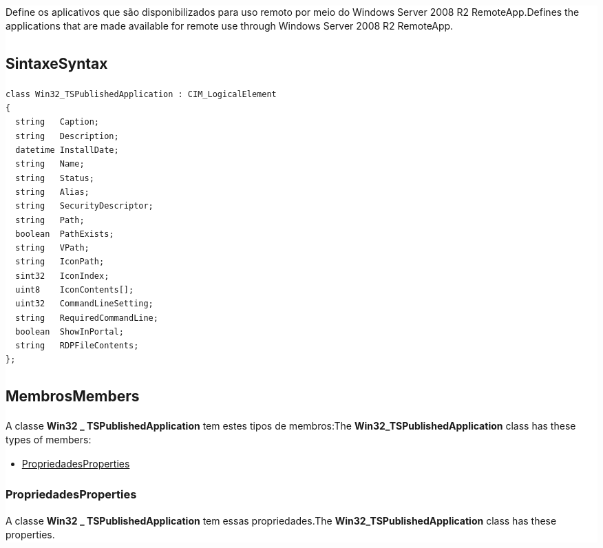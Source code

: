 <span data-ttu-id="c8001-106">Define os aplicativos que são disponibilizados para uso remoto por meio do Windows Server 2008 R2 RemoteApp.</span><span class="sxs-lookup"><span data-stu-id="c8001-106">Defines the applications that are made available for remote use through Windows Server 2008 R2 RemoteApp.</span></span>

## <a name="syntax"></a><span data-ttu-id="c8001-107">Sintaxe</span><span class="sxs-lookup"><span data-stu-id="c8001-107">Syntax</span></span>

``` syntax
class Win32_TSPublishedApplication : CIM_LogicalElement
{
  string   Caption;
  string   Description;
  datetime InstallDate;
  string   Name;
  string   Status;
  string   Alias;
  string   SecurityDescriptor;
  string   Path;
  boolean  PathExists;
  string   VPath;
  string   IconPath;
  sint32   IconIndex;
  uint8    IconContents[];
  uint32   CommandLineSetting;
  string   RequiredCommandLine;
  boolean  ShowInPortal;
  string   RDPFileContents;
};
```

## <a name="members"></a><span data-ttu-id="c8001-108">Membros</span><span class="sxs-lookup"><span data-stu-id="c8001-108">Members</span></span>

<span data-ttu-id="c8001-109">A classe **Win32 \_ TSPublishedApplication** tem estes tipos de membros:</span><span class="sxs-lookup"><span data-stu-id="c8001-109">The **Win32\_TSPublishedApplication** class has these types of members:</span></span>

-   [<span data-ttu-id="c8001-110">Propriedades</span><span class="sxs-lookup"><span data-stu-id="c8001-110">Properties</span></span>](#properties)

### <a name="properties"></a><span data-ttu-id="c8001-111">Propriedades</span><span class="sxs-lookup"><span data-stu-id="c8001-111">Properties</span></span>

<span data-ttu-id="c8001-112">A classe **Win32 \_ TSPublishedApplication** tem essas propriedades.</span><span class="sxs-lookup"><span data-stu-id="c8001-112">The **Win32\_TSPublishedApplication** class has these properties.</span></span>

<dl> <dt>
